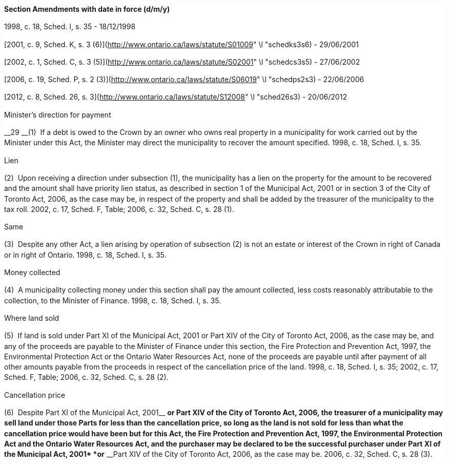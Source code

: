 __Section Amendments with date in force \(d/m/y\)__

1998, c\. 18, Sched\. I, s\. 35 \- 18/12/1998

[2001, c\. 9, Sched\. K, s\. 3 \(6\)](http://www.ontario.ca/laws/statute/S01009" \l "schedks3s6) \- 29/06/2001

[2002, c\. 1, Sched\. C, s\. 3 \(5\)](http://www.ontario.ca/laws/statute/S02001" \l "schedcs3s5) \- 27/06/2002

[2006, c\. 19, Sched\. P, s\. 2 \(3\)](http://www.ontario.ca/laws/statute/S06019" \l "schedps2s3) \- 22/06/2006

[2012, c\. 8, Sched\. 26, s\. 3](http://www.ontario.ca/laws/statute/S12008" \l "sched26s3) \- 20/06/2012

Minister’s direction for payment

<a id="BK30"></a>__29 __\(1\)  If a debt is owed to the Crown by an owner who owns real property in a municipality for work carried out by the Minister under this Act, the Minister may direct the municipality to recover the amount specified\.  1998, c\. 18, Sched\. I, s\. 35\.

Lien

\(2\)  Upon receiving a direction under subsection \(1\), the municipality has a lien on the property for the amount to be recovered and the amount shall have priority lien status, as described in section 1 of the Municipal Act, 2001 or in section 3 of the City of Toronto Act, 2006, as the case may be, in respect of the property and shall be added by the treasurer of the municipality to the tax roll\.  2002, c\. 17, Sched\. F, Table; 2006, c\. 32, Sched\. C, s\. 28 \(1\)\.

Same

\(3\)  Despite any other Act, a lien arising by operation of subsection \(2\) is not an estate or interest of the Crown in right of Canada or in right of Ontario\.  1998, c\. 18, Sched\. I, s\. 35\.

Money collected

\(4\)  A municipality collecting money under this section shall pay the amount collected, less costs reasonably attributable to the collection, to the Minister of Finance\.  1998, c\. 18, Sched\. I, s\. 35\.

Where land sold

\(5\)  If land is sold under Part XI of the Municipal Act, 2001 or Part XIV of the City of Toronto Act, 2006, as the case may be, and any of the proceeds are payable to the Minister of Finance under this section, the Fire Protection and Prevention Act, 1997, the Environmental Protection Act or the Ontario Water Resources Act, none of the proceeds are payable until after payment of all other amounts payable from the proceeds in respect of the cancellation price of the land\.  1998, c\. 18, Sched\. I, s\. 35; 2002, c\. 17, Sched\. F, Table; 2006, c\. 32, Sched\. C, s\. 28 \(2\)\.

Cancellation price

\(6\)  Despite Part XI of the Municipal Act, 2001__ __or Part XIV of the City of Toronto Act, 2006, the treasurer of a municipality may sell land under those Parts for less than the cancellation price, so long as the land is not sold for less than what the cancellation price would have been but for this Act, the Fire Protection and Prevention Act, 1997, the Environmental Protection Act and the Ontario Water Resources Act, and the purchaser may be declared to be the successful purchaser under Part XI of the Municipal Act, 2001* *or__ __Part XIV of the City of Toronto Act, 2006, as the case may be\.  2006, c\. 32, Sched\. C, s\. 28 \(3\)\.
